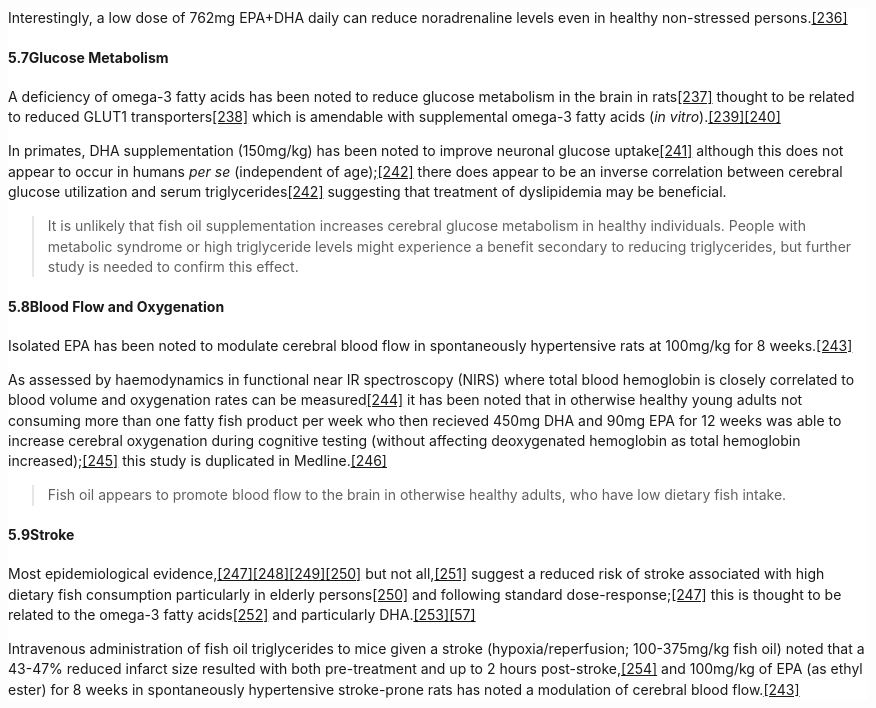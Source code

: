 Interestingly, a low dose of 762mg EPA+DHA daily can reduce noradrenaline levels even in healthy non-stressed persons.[[236]](#ref236)


#### 5.7Glucose Metabolism


A deficiency of omega-3 fatty acids has been noted to reduce glucose metabolism in the brain in rats[[237]](#ref237) thought to be related to reduced GLUT1 transporters[[238]](#ref238) which is amendable with supplemental omega-3 fatty acids (*in vitro*).[[239]](#ref239)[[240]](#ref240)


In primates, DHA supplementation (150mg/kg) has been noted to improve neuronal glucose uptake[[241]](#ref241) although this does not appear to occur in humans *per se* (independent of age);[[242]](#ref242) there does appear to be an inverse correlation between cerebral glucose utilization and serum triglycerides[[242]](#ref242) suggesting that treatment of dyslipidemia may be beneficial.



> It is unlikely that fish oil supplementation increases cerebral glucose metabolism in healthy individuals. People with metabolic syndrome or high triglyceride levels might experience a benefit secondary to reducing triglycerides, but further study is needed to confirm this effect.


#### 5.8Blood Flow and Oxygenation


Isolated EPA has been noted to modulate cerebral blood flow in spontaneously hypertensive rats at 100mg/kg for 8 weeks.[[243]](#ref243)


As assessed by haemodynamics in functional near IR spectroscopy (NIRS) where total blood hemoglobin is closely correlated to blood volume and oxygenation rates can be measured[[244]](#ref244) it has been noted that in otherwise healthy young adults not consuming more than one fatty fish product per week who then recieved 450mg DHA and 90mg EPA for 12 weeks was able to increase cerebral oxygenation during cognitive testing (without affecting deoxygenated hemoglobin as total hemoglobin increased);[[245]](#ref245) this study is duplicated in Medline.[[246]](#ref246)



> Fish oil appears to promote blood flow to the brain in otherwise healthy adults, who have low dietary fish intake.


#### 5.9Stroke


Most epidemiological evidence,[[247]](#ref247)[[248]](#ref248)[[249]](#ref249)[[250]](#ref250) but not all,[[251]](#ref251) suggest a reduced risk of stroke associated with high dietary fish consumption particularly in elderly persons[[250]](#ref250) and following standard dose-response;[[247]](#ref247) this is thought to be related to the omega-3 fatty acids[[252]](#ref252) and particularly DHA.[[253]](#ref253)[[57]](#ref57)


Intravenous administration of fish oil triglycerides to mice given a stroke (hypoxia/reperfusion; 100-375mg/kg fish oil) noted that a 43-47% reduced infarct size resulted with both pre-treatment and up to 2 hours post-stroke,[[254]](#ref254) and 100mg/kg of EPA (as ethyl ester) for 8 weeks in spontaneously hypertensive stroke-prone rats has noted a modulation of cerebral blood flow.[[243]](#ref243)


